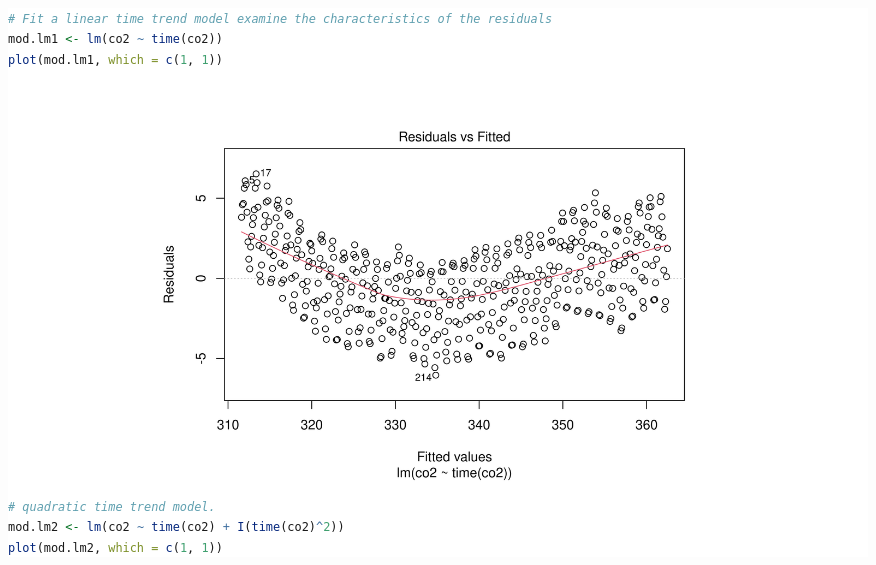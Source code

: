 ``` r
# Fit a linear time trend model examine the characteristics of the residuals
mod.lm1 <- lm(co2 ~ time(co2))
plot(mod.lm1, which = c(1, 1))
```

<img src="co2_1997_files/figure-gfm/linear-effect-model-1.png" title="Linear Time Effect Model Residuals" alt="Linear Time Effect Model Residuals" width="65%" style="display: block; margin: auto;" />

``` r
# quadratic time trend model.
mod.lm2 <- lm(co2 ~ time(co2) + I(time(co2)^2))
plot(mod.lm2, which = c(1, 1))
```
